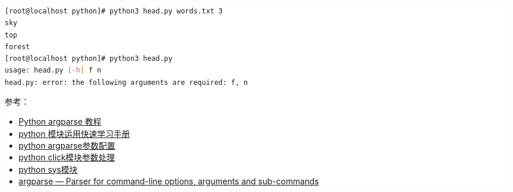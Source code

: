 ```bash
[root@localhost python]# python3 head.py words.txt 3
sky
top
forest
[root@localhost python]# python3 head.py
usage: head.py [-h] f n
head.py: error: the following arguments are required: f, n
```

参考：

 - [Python argparse 教程](https://geek-docs.com/python/python-tutorial/python-argparse.html#Python_argparse-5)
- [python 模块运用快速学习手册](https://ghostwritten.blog.csdn.net/article/details/112751406)
 - [python argparse参数配置](https://ghostwritten.blog.csdn.net/article/details/121199110)
 - [python click模块参数处理](https://ghostwritten.blog.csdn.net/article/details/106124675)
 - [python sys模块](https://ghostwritten.blog.csdn.net/article/details/106693564)
 - [argparse — Parser for command-line options, arguments and sub-commands](https://docs.python.org/3/library/argparse.html)
